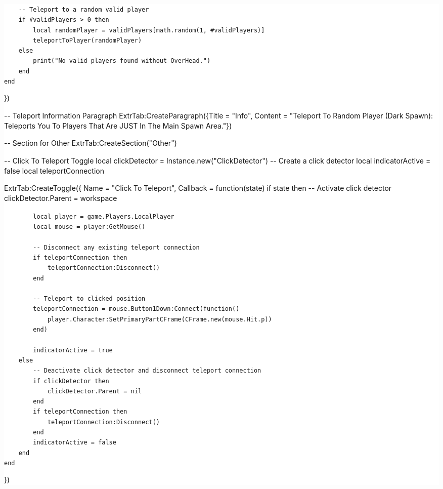         -- Teleport to a random valid player
        if #validPlayers > 0 then
            local randomPlayer = validPlayers[math.random(1, #validPlayers)]
            teleportToPlayer(randomPlayer)
        else
            print("No valid players found without OverHead.")
        end
    end
})

-- Teleport Information Paragraph
ExtrTab:CreateParagraph({Title = "Info", Content = "Teleport To Random Player (Dark Spawn): Teleports You To Players That Are JUST In The Main Spawn Area."})

-- Section for Other
ExtrTab:CreateSection("Other")

-- Click To Teleport Toggle
local clickDetector = Instance.new("ClickDetector") -- Create a click detector
local indicatorActive = false
local teleportConnection

ExtrTab:CreateToggle({
    Name = "Click To Teleport",
    Callback = function(state)
        if state then
            -- Activate click detector
            clickDetector.Parent = workspace

            local player = game.Players.LocalPlayer
            local mouse = player:GetMouse()

            -- Disconnect any existing teleport connection
            if teleportConnection then
                teleportConnection:Disconnect()
            end

            -- Teleport to clicked position
            teleportConnection = mouse.Button1Down:Connect(function()
                player.Character:SetPrimaryPartCFrame(CFrame.new(mouse.Hit.p))
            end)

            indicatorActive = true
        else
            -- Deactivate click detector and disconnect teleport connection
            if clickDetector then
                clickDetector.Parent = nil
            end
            if teleportConnection then
                teleportConnection:Disconnect()
            end
            indicatorActive = false
        end
    end
})
